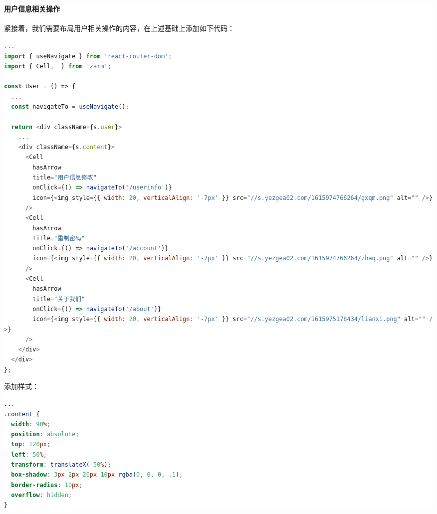 #### 用户信息相关操作

紧接着，我们需要布局用户相关操作的内容，在上述基础上添加如下代码：

```js
... 
import { useNavigate } from 'react-router-dom';
import { Cell,  } from 'zarm';

const User = () => {
  ...
  const navigateTo = useNavigate();

  return <div className={s.user}>
    ... 
    <div className={s.content}>
      <Cell
        hasArrow
        title="用户信息修改"
        onClick={() => navigateTo('/userinfo')}
        icon={<img style={{ width: 20, verticalAlign: '-7px' }} src="//s.yezgea02.com/1615974766264/gxqm.png" alt="" />}
      />
      <Cell
        hasArrow
        title="重制密码"
        onClick={() => navigateTo('/account')}
        icon={<img style={{ width: 20, verticalAlign: '-7px' }} src="//s.yezgea02.com/1615974766264/zhaq.png" alt="" />}
      />
      <Cell
        hasArrow
        title="关于我们"
        onClick={() => navigateTo('/about')}
        icon={<img style={{ width: 20, verticalAlign: '-7px' }} src="//s.yezgea02.com/1615975178434/lianxi.png" alt="" />}
      />
    </div>
  </div>
};
```

添加样式：

```css
...
.content {
  width: 90%;
  position: absolute;
  top: 120px;
  left: 50%;
  transform: translateX(-50%);
  box-shadow: 3px 2px 20px 10px rgba(0, 0, 0, .1);
  border-radius: 10px;
  overflow: hidden;
}
```
